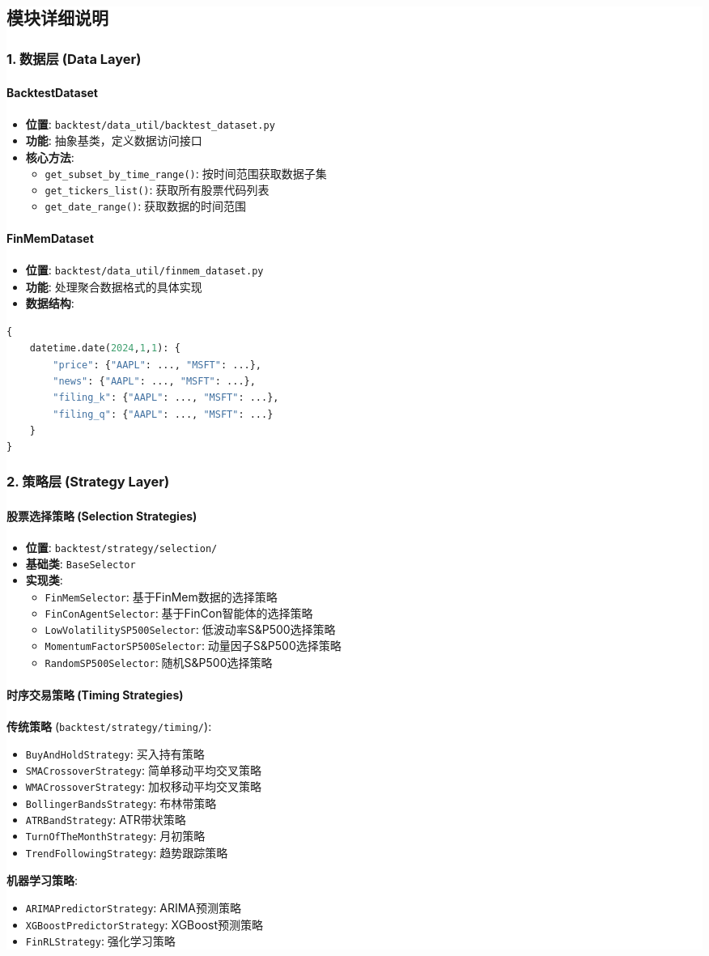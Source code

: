 ## 模块详细说明

### 1. 数据层 (Data Layer)

#### BacktestDataset
- **位置**: `backtest/data_util/backtest_dataset.py`
- **功能**: 抽象基类，定义数据访问接口
- **核心方法**:
  - `get_subset_by_time_range()`: 按时间范围获取数据子集
  - `get_tickers_list()`: 获取所有股票代码列表
  - `get_date_range()`: 获取数据的时间范围

#### FinMemDataset
- **位置**: `backtest/data_util/finmem_dataset.py`
- **功能**: 处理聚合数据格式的具体实现
- **数据结构**:
```python
{
    datetime.date(2024,1,1): {
        "price": {"AAPL": ..., "MSFT": ...},
        "news": {"AAPL": ..., "MSFT": ...},
        "filing_k": {"AAPL": ..., "MSFT": ...},
        "filing_q": {"AAPL": ..., "MSFT": ...}
    }
}
```

### 2. 策略层 (Strategy Layer)

#### 股票选择策略 (Selection Strategies)
- **位置**: `backtest/strategy/selection/`
- **基础类**: `BaseSelector`
- **实现类**:
  - `FinMemSelector`: 基于FinMem数据的选择策略
  - `FinConAgentSelector`: 基于FinCon智能体的选择策略
  - `LowVolatilitySP500Selector`: 低波动率S&P500选择策略
  - `MomentumFactorSP500Selector`: 动量因子S&P500选择策略
  - `RandomSP500Selector`: 随机S&P500选择策略

#### 时序交易策略 (Timing Strategies)

**传统策略** (`backtest/strategy/timing/`):
- `BuyAndHoldStrategy`: 买入持有策略
- `SMACrossoverStrategy`: 简单移动平均交叉策略
- `WMACrossoverStrategy`: 加权移动平均交叉策略
- `BollingerBandsStrategy`: 布林带策略
- `ATRBandStrategy`: ATR带状策略
- `TurnOfTheMonthStrategy`: 月初策略
- `TrendFollowingStrategy`: 趋势跟踪策略

**机器学习策略**:
- `ARIMAPredictorStrategy`: ARIMA预测策略
- `XGBoostPredictorStrategy`: XGBoost预测策略
- `FinRLStrategy`: 强化学习策略
